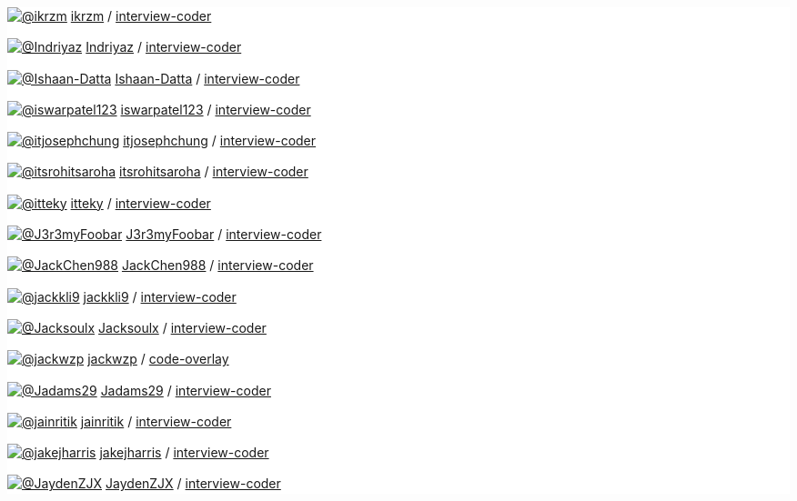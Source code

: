 [![@ikrzm](https://avatars.githubusercontent.com/u/69816022?s=32&v=4)](https://github.com/ikrzm) [ikrzm](https://github.com/ikrzm) / [interview-coder](https://github.com/ikrzm/interview-coder)

[![@Indriyaz](https://avatars.githubusercontent.com/u/117996321?s=32&v=4)](https://github.com/Indriyaz) [Indriyaz](https://github.com/Indriyaz) / [interview-coder](https://github.com/Indriyaz/interview-coder)

[![@Ishaan-Datta](https://avatars.githubusercontent.com/u/72676062?s=32&v=4)](https://github.com/Ishaan-Datta) [Ishaan-Datta](https://github.com/Ishaan-Datta) / [interview-coder](https://github.com/Ishaan-Datta/interview-coder)

[![@iswarpatel123](https://avatars.githubusercontent.com/u/134156877?s=32&v=4)](https://github.com/iswarpatel123) [iswarpatel123](https://github.com/iswarpatel123) / [interview-coder](https://github.com/iswarpatel123/interview-coder)

[![@itjosephchung](https://avatars.githubusercontent.com/u/10161007?s=32&v=4)](https://github.com/itjosephchung) [itjosephchung](https://github.com/itjosephchung) / [interview-coder](https://github.com/itjosephchung/interview-coder)

[![@itsrohitsaroha](https://avatars.githubusercontent.com/u/20444943?s=32&v=4)](https://github.com/itsrohitsaroha) [itsrohitsaroha](https://github.com/itsrohitsaroha) / [interview-coder](https://github.com/itsrohitsaroha/interview-coder)

[![@itteky](https://avatars.githubusercontent.com/u/8496250?s=32&v=4)](https://github.com/itteky) [itteky](https://github.com/itteky) / [interview-coder](https://github.com/itteky/interview-coder)

[![@J3r3myFoobar](https://avatars.githubusercontent.com/u/182695988?s=32&v=4)](https://github.com/J3r3myFoobar) [J3r3myFoobar](https://github.com/J3r3myFoobar) / [interview-coder](https://github.com/J3r3myFoobar/interview-coder)

[![@JackChen988](https://avatars.githubusercontent.com/u/121375311?s=32&v=4)](https://github.com/JackChen988) [JackChen988](https://github.com/JackChen988) / [interview-coder](https://github.com/JackChen988/interview-coder)

[![@jackkli9](https://avatars.githubusercontent.com/u/178846485?s=32&v=4)](https://github.com/jackkli9) [jackkli9](https://github.com/jackkli9) / [interview-coder](https://github.com/jackkli9/interview-coder)

[![@Jacksoulx](https://avatars.githubusercontent.com/u/201897365?s=32&v=4)](https://github.com/Jacksoulx) [Jacksoulx](https://github.com/Jacksoulx) / [interview-coder](https://github.com/Jacksoulx/interview-coder)

[![@jackwzp](https://avatars.githubusercontent.com/u/10872138?s=32&v=4)](https://github.com/jackwzp) [jackwzp](https://github.com/jackwzp) / [code-overlay](https://github.com/jackwzp/code-overlay)

[![@Jadams29](https://avatars.githubusercontent.com/u/38890445?s=32&v=4)](https://github.com/Jadams29) [Jadams29](https://github.com/Jadams29) / [interview-coder](https://github.com/Jadams29/interview-coder)

[![@jainritik](https://avatars.githubusercontent.com/u/29861985?s=32&v=4)](https://github.com/jainritik) [jainritik](https://github.com/jainritik) / [interview-coder](https://github.com/jainritik/interview-coder)

[![@jakejharris](https://avatars.githubusercontent.com/u/43352631?s=32&v=4)](https://github.com/jakejharris) [jakejharris](https://github.com/jakejharris) / [interview-coder](https://github.com/jakejharris/interview-coder)

[![@JaydenZJX](https://avatars.githubusercontent.com/u/20443861?s=32&v=4)](https://github.com/JaydenZJX) [JaydenZJX](https://github.com/JaydenZJX) / [interview-coder](https://github.com/JaydenZJX/interview-coder)
